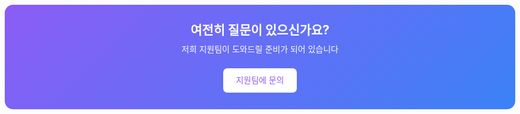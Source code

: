 <div class="help-banner">
  <h2>여전히 질문이 있으신가요?</h2>
  <p>저희 지원팀이 도와드릴 준비가 되어 있습니다</p>
  <a href="/ko/contact" class="btn-primary">지원팀에 문의</a>
</div>

<style>
  .help-banner {
    background: linear-gradient(135deg, #8b5cf6 0%, #3b82f6 100%);
    color: white;
    padding: 2rem;
    border-radius: 1rem;
    text-align: center;
    margin-top: 3rem;
  }
  
  .help-banner h2 {
    color: white;
    margin: 0 0 0.5rem 0;
  }
  
  .help-banner p {
    margin: 0 0 1.5rem 0;
  }
  
  .btn-primary {
    display: inline-block;
    background-color: white;
    color: #8b5cf6;
    padding: 0.75rem 1.5rem;
    border-radius: 0.5rem;
    text-decoration: none;
    font-weight: 500;
    transition: all 0.2s;
  }
  
  .btn-primary:hover {
    transform: translateY(-2px);
    box-shadow: 0 4px 12px rgba(0, 0, 0, 0.2);
  }
  
  h2 {
    margin-top: 2.5rem;
    margin-bottom: 1rem;
    color: var(--text-primary);
  }
  
  h3 {
    margin-top: 1.5rem;
    margin-bottom: 0.5rem;
    color: var(--text-primary);
  }
</style>
